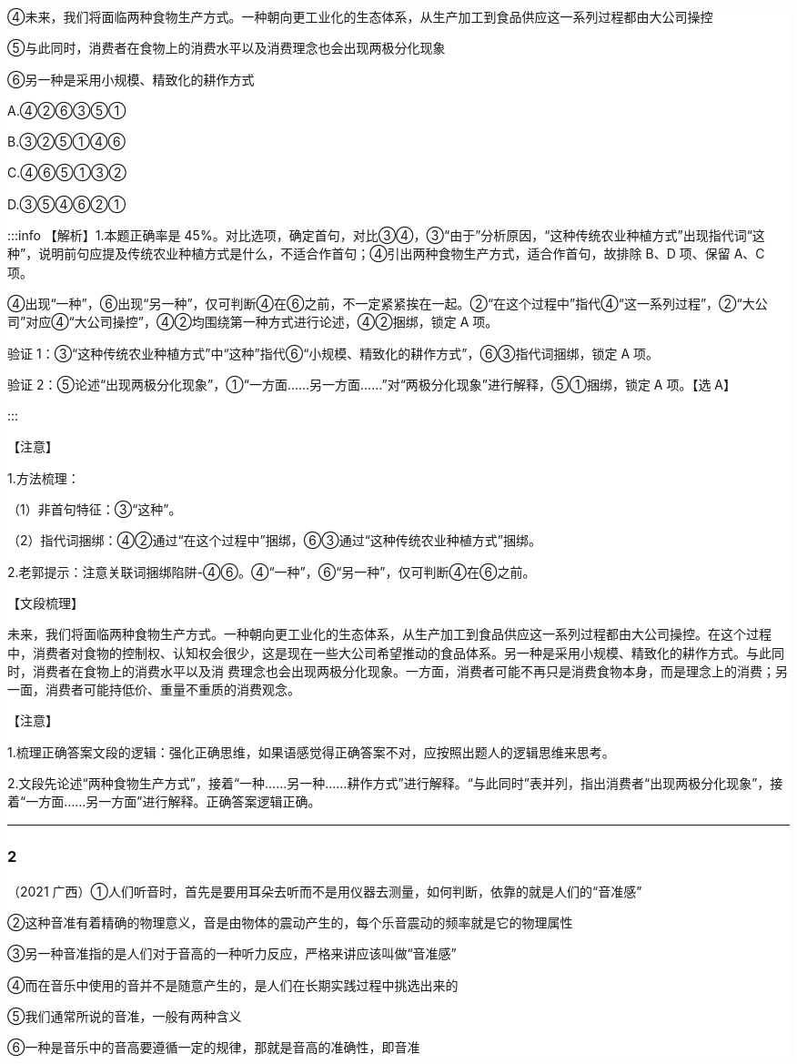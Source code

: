 ④未来，我们将面临两种食物生产方式。一种朝向更工业化的生态体系，从生产加工到食品供应这一系列过程都由大公司操控 

⑤与此同时，消费者在食物上的消费水平以及消费理念也会出现两极分化现象 

⑥另一种是采用小规模、精致化的耕作方式 

A.④②⑥③⑤① 

B.③②⑤①④⑥ 

C.④⑥⑤①③② 

D.③⑤④⑥②①

:::info
【解析】1.本题正确率是 45%。对比选项，确定首句，对比③④，③“由于”分析原因，“这种传统农业种植方式”出现指代词“这种”，说明前句应提及传统农业种植方式是什么，不适合作首句；④引出两种食物生产方式，适合作首句，故排除 B、D 项、保留 A、C 项。 

④出现“一种”，⑥出现“另一种”，仅可判断④在⑥之前，不一定紧紧挨在一起。②“在这个过程中”指代④“这一系列过程”，②“大公司”对应④“大公司操控”，④②均围绕第一种方式进行论述，④②捆绑，锁定 A 项。 

验证 1：③“这种传统农业种植方式”中“这种”指代⑥“小规模、精致化的耕作方式”，⑥③指代词捆绑，锁定 A 项。 

验证 2：⑤论述“出现两极分化现象”，①“一方面……另一方面……”对“两极分化现象”进行解释，⑤①捆绑，锁定 A 项。【选 A】

:::

【注意】 

1.方法梳理： 

（1）非首句特征：③“这种”。 

（2）指代词捆绑：④②通过“在这个过程中”捆绑，⑥③通过“这种传统农业种植方式”捆绑。 

2.老郭提示：注意关联词捆绑陷阱-④⑥。④“一种”，⑥“另一种”，仅可判断④在⑥之前。

【文段梳理】 

未来，我们将面临两种食物生产方式。一种朝向更工业化的生态体系，从生产加工到食品供应这一系列过程都由大公司操控。在这个过程中，消费者对食物的控制权、认知权会很少，这是现在一些大公司希望推动的食品体系。另一种是采用小规模、精致化的耕作方式。与此同时，消费者在食物上的消费水平以及消 费理念也会出现两极分化现象。一方面，消费者可能不再只是消费食物本身，而是理念上的消费；另一面，消费者可能持低价、重量不重质的消费观念。 

【注意】 

1.梳理正确答案文段的逻辑：强化正确思维，如果语感觉得正确答案不对，应按照出题人的逻辑思维来思考。 

2.文段先论述“两种食物生产方式”，接着“一种……另一种……耕作方式”进行解释。“与此同时”表并列，指出消费者“出现两极分化现象”，接着“一方面……另一方面”进行解释。正确答案逻辑正确。

---

### 2
（2021 广西）①人们听音时，首先是要用耳朵去听而不是用仪器去测量，如何判断，依靠的就是人们的“音准感” 

②这种音准有着精确的物理意义，音是由物体的震动产生的，每个乐音震动的频率就是它的物理属性 

③另一种音准指的是人们对于音高的一种听力反应，严格来讲应该叫做“音准感” 

④而在音乐中使用的音并不是随意产生的，是人们在长期实践过程中挑选出来的 

⑤我们通常所说的音准，一般有两种含义 

⑥一种是音乐中的音高要遵循一定的规律，那就是音高的准确性，即音准 
